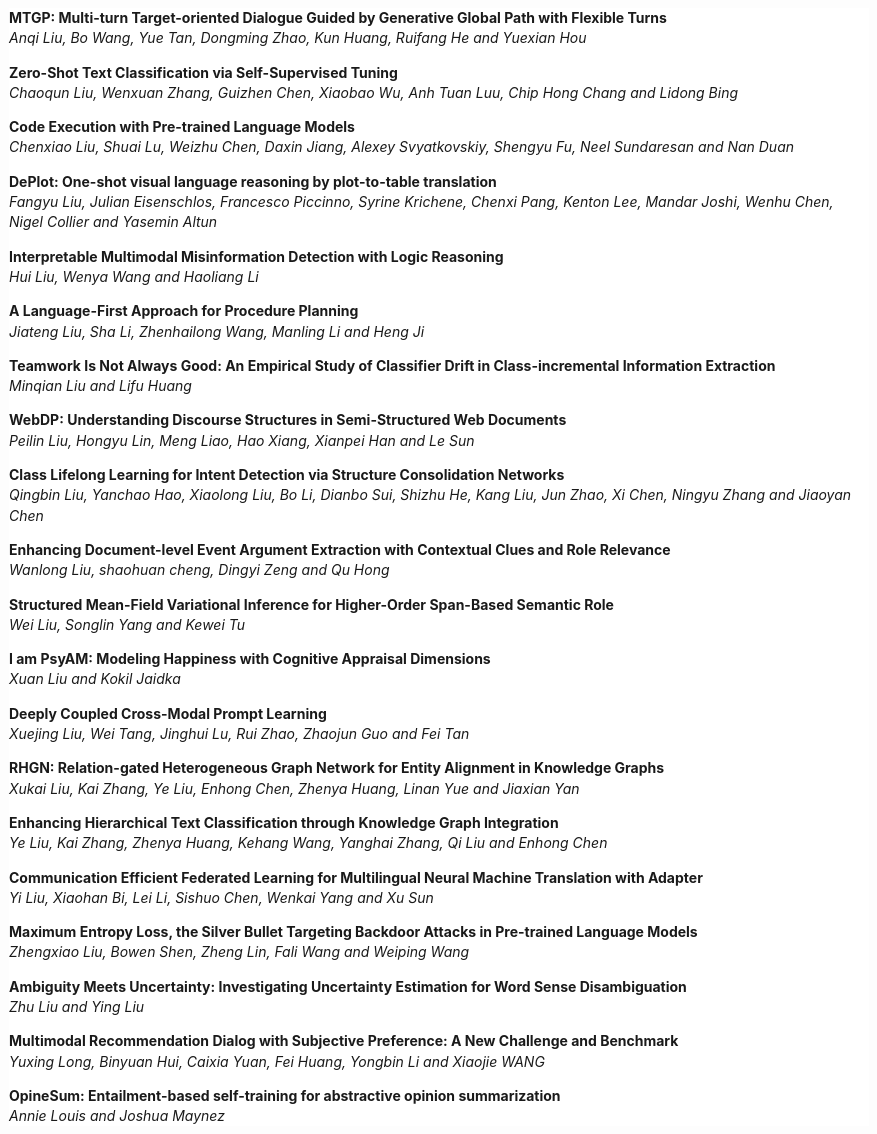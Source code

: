 **MTGP: Multi-turn Target-oriented Dialogue Guided by Generative Global Path with Flexible Turns**<br>_Anqi Liu, Bo Wang, Yue Tan, Dongming Zhao, Kun Huang, Ruifang He and Yuexian Hou_

**Zero-Shot Text Classification via Self-Supervised Tuning**<br>_Chaoqun Liu, Wenxuan Zhang, Guizhen Chen, Xiaobao Wu, Anh Tuan Luu, Chip Hong Chang and Lidong Bing_

**Code Execution with Pre-trained Language Models**<br>_Chenxiao Liu, Shuai Lu, Weizhu Chen, Daxin Jiang, Alexey Svyatkovskiy, Shengyu Fu, Neel Sundaresan and Nan Duan_

**DePlot: One-shot visual language reasoning by plot-to-table translation**<br>_Fangyu Liu, Julian Eisenschlos, Francesco Piccinno, Syrine Krichene, Chenxi Pang, Kenton Lee, Mandar Joshi, Wenhu Chen, Nigel Collier and Yasemin Altun_

**Interpretable Multimodal Misinformation Detection with Logic Reasoning**<br>_Hui Liu, Wenya Wang and Haoliang Li_

**A Language-First Approach for Procedure Planning**<br>_Jiateng Liu, Sha Li, Zhenhailong Wang, Manling Li and Heng Ji_

**Teamwork Is Not Always Good: An Empirical Study of Classifier Drift in Class-incremental Information Extraction**<br>_Minqian Liu and Lifu Huang_

**WebDP: Understanding Discourse Structures in Semi-Structured Web Documents**<br>_Peilin Liu, Hongyu Lin, Meng Liao, Hao Xiang, Xianpei Han and Le Sun_

**Class Lifelong Learning for Intent Detection via Structure Consolidation Networks**<br>_Qingbin Liu, Yanchao Hao, Xiaolong Liu, Bo Li, Dianbo Sui, Shizhu He, Kang Liu, Jun Zhao, Xi Chen, Ningyu Zhang and Jiaoyan Chen_

**Enhancing Document-level Event Argument Extraction with Contextual Clues and Role Relevance**<br>_Wanlong Liu, shaohuan cheng, Dingyi Zeng and Qu Hong_

**Structured Mean-Field Variational Inference for Higher-Order Span-Based Semantic Role**<br>_Wei Liu, Songlin Yang and Kewei Tu_

**I am PsyAM: Modeling Happiness with Cognitive Appraisal Dimensions**<br>_Xuan Liu and Kokil Jaidka_

**Deeply Coupled Cross-Modal Prompt Learning**<br>_Xuejing Liu, Wei Tang, Jinghui Lu, Rui Zhao, Zhaojun Guo and Fei Tan_

**RHGN: Relation-gated Heterogeneous Graph Network for Entity Alignment in Knowledge Graphs**<br>_Xukai Liu, Kai Zhang, Ye Liu, Enhong Chen, Zhenya Huang, Linan Yue and Jiaxian Yan_

**Enhancing Hierarchical Text Classification through Knowledge Graph Integration**<br>_Ye Liu, Kai Zhang, Zhenya Huang, Kehang Wang, Yanghai Zhang, Qi Liu and Enhong Chen_

**Communication Efficient Federated Learning for Multilingual Neural Machine Translation with Adapter**<br>_Yi Liu, Xiaohan Bi, Lei Li, Sishuo Chen, Wenkai Yang and Xu Sun_

**Maximum Entropy Loss, the Silver Bullet Targeting Backdoor Attacks in Pre-trained Language Models**<br>_Zhengxiao Liu, Bowen Shen, Zheng Lin, Fali Wang and Weiping Wang_

**Ambiguity Meets Uncertainty: Investigating Uncertainty Estimation for Word Sense Disambiguation**<br>_Zhu Liu and Ying Liu_

**Multimodal Recommendation Dialog with Subjective Preference: A New Challenge and Benchmark**<br>_Yuxing Long, Binyuan Hui, Caixia Yuan, Fei Huang, Yongbin Li and Xiaojie WANG_

**OpineSum: Entailment-based self-training for abstractive opinion summarization**<br>_Annie Louis and Joshua Maynez_
